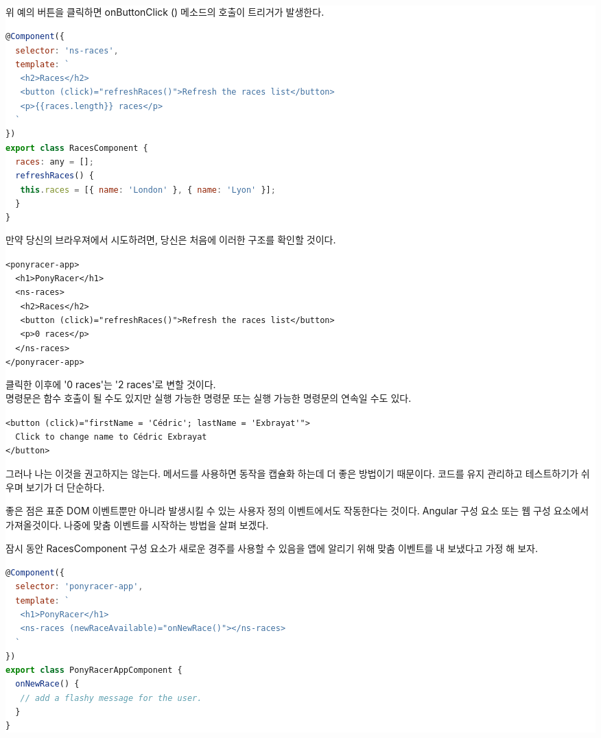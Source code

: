 위 예의 버튼을 클릭하면 onButtonClick \(\) 메소드의 호출이 트리거가 발생한다.

```javascript
@Component({
  selector: 'ns-races',
  template: `
   <h2>Races</h2>
   <button (click)="refreshRaces()">Refresh the races list</button>
   <p>{{races.length}} races</p>
  `
})
export class RacesComponent {
  races: any = [];
  refreshRaces() {
   this.races = [{ name: 'London' }, { name: 'Lyon' }];
  }
}
```

만약 당신의 브라우져에서 시도하려면, 당신은 처음에 이러한 구조를 확인할 것이다.

```markup
<ponyracer-app>
  <h1>PonyRacer</h1>
  <ns-races>
   <h2>Races</h2>
   <button (click)="refreshRaces()">Refresh the races list</button>
   <p>0 races</p>
  </ns-races>
</ponyracer-app>
```

클릭한 이후에 '0 races'는 '2 races'로 변할 것이다.   
 명령문은 함수 호출이 될 수도 있지만 실행 가능한 명령문 또는 실행 가능한 명령문의 연속일 수도 있다.

```markup
<button (click)="firstName = 'Cédric'; lastName = 'Exbrayat'">
  Click to change name to Cédric Exbrayat
</button>
```

그러나 나는 이것을 권고하지는 않는다. 메서드를 사용하면 동작을 캡슐화 하는데 더 좋은 방법이기 때문이다. 코드를 유지 관리하고 테스트하기가 쉬우며 보기가 더 단순하다.   


좋은 점은 표준 DOM 이벤트뿐만 아니라 발생시킬 수 있는 사용자 정의 이벤트에서도 작동한다는 것이다. Angular 구성 요소 또는 웹 구성 요소에서 가져올것이다. 나중에 맞춤 이벤트를 시작하는 방법을 살펴 보겠다.   


잠시 동안 RacesComponent 구성 요소가 새로운 경주를 사용할 수 있음을 앱에 알리기 위해 맞춤 이벤트를 내 보냈다고 가정 해 보자.

```javascript
@Component({
  selector: 'ponyracer-app',
  template: `
   <h1>PonyRacer</h1>
   <ns-races (newRaceAvailable)="onNewRace()"></ns-races>
  `
})
export class PonyRacerAppComponent {
  onNewRace() {
   // add a flashy message for the user.
  }
}
```
